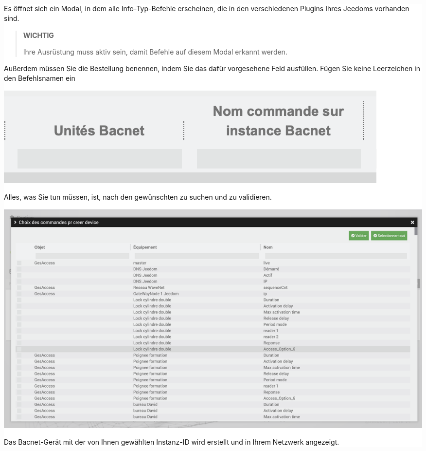 
Es öffnet sich ein Modal, in dem alle Info-Typ-Befehle erscheinen, die in den verschiedenen Plugins Ihres Jeedoms vorhanden sind.


>**WICHTIG**
>
>Ihre Ausrüstung muss aktiv sein, damit Befehle auf diesem Modal erkannt werden.


Außerdem müssen Sie die Bestellung benennen, indem Sie das dafür vorgesehene Feld ausfüllen. 
Fügen Sie keine Leerzeichen in den Befehlsnamen ein

![syntaxCmds](./images/BacnetManagersyntax.png)

Alles, was Sie tun müssen, ist, nach den gewünschten zu suchen und zu validieren.


![accueil](./images/BacnetManagerModale.png)


Das Bacnet-Gerät mit der von Ihnen gewählten Instanz-ID wird erstellt und in Ihrem Netzwerk angezeigt.
